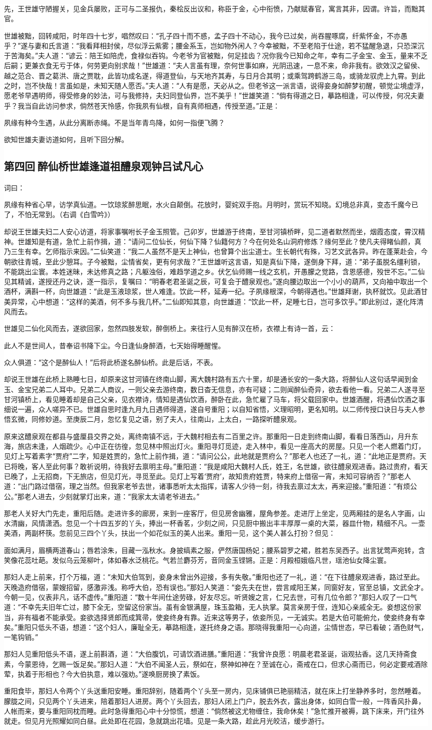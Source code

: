 先，王世雄守陋握关，见金兵屡败，正可与二圣报仇，秦桧反出议和，称臣于金，心中衔愤，乃献赋春官，寓言其非，因谓。许旨，而黜其官。  

世雄被黜，回转咸阳，时年四十七岁，唱然叹曰：“孔子四十而不惑，孟子四十不动心，我今已过矣，尚吞腥啄腐，纤紫怀金，不亦愚乎？”遂与妻和氏言道：“我看拜相封侯，尽似浮云紫雾；腰金系玉，岂如物外闲人？今幸被黜，不至老陷于仕途，若不猛醒急退，只恐深沉于苦海矣。”夫人道：“谚云：陪王如陪虎，食禄似吞钩。今老爷为官被黜，何足挂齿？况你我今已知命之年，幸有二子金宝、金玉，量来不乏后嗣；更兼衣食无亏于体，何劳更向别求哉！”世雄道：“夫人言虽有理，奈何世事如麻，光阴迅速，一息不来，命非我有。欲效汉之留侯、越之范合、晋之葛洪、唐之贾耽，此皆功成名遂，得道登仙，与天地齐其寿，与日月合其明；或乘驾跨鹤游三岛，或骑龙驭虎上九霄。到此之时，岂不快哉！言虽如是，未知天随人愿否。”夫人道：“人有是愿，天必从之。但老爷这一派言语，说得妾身如醉梦初醒，顿觉尘境虚浮，愿老爷早遇明师，得受修身的妙法，可与我修持，夫妇同登仙界，岂不美乎！”世雄笑道：“倘有得道之日，摹路相逢，可以传授，何况夫妻乎？我当自此访问参求，倘然苍天怜感，你我夙有仙根，自有真师相遇，传授至道。”正是：  

夙缘有种今生遇，从此分离断赤绳。不是当年青鸟降，如何一指便飞腾？  

欲知世雄夫妻访道如何，且听下回分解。  

## 第四回  醉仙桥世雄逢道祖醴泉观钟吕试凡心  

词曰：  

夙缘有种省心早，访学真仙道。一饮琼浆醉思眠，水火自颠倒。花放时，婴姹双手抱。月明时，赏玩不知晓。幻境总非真，变态千魔今已了，不怕无常到。（右调《白雪吟》）  

却说王世雄夫妇二人安心访道，将家事嘱咐长子金玉照管。己卯岁，世雄游于终南，至甘河镇桥畔，见二道者默然而坐，烟霞态度，霄汉精神。世雄知是有道，急忙上前作揖，道：“请问二位仙长，何仙下降？仙籍何方？今在何处名山洞府修炼？缘何至此？使凡夫得睹仙颜，真乃三生有幸。乞师指示来因。”二仙笑道：“我二人虽然不是天上神仙，也曾算个出尘道士。生长朝代有殊，习艺文武各异。昨在蓬莱赴会，今朝欲往青城，至此少憩耳。子今被黜，尘情省矣，更有何求哉？”王世雄听这言语，知是真仙下降，遂倒身下拜，道：“弟子虽脱名缰利锁，不能跳出尘寰。本姓迷昧，未达修真之路；凡躯浊俗，难趋学道之乡。伏乞仙师赐一线之玄机，开愚朦之觉路，含恩感德，殁世不忘。”二仙见其精诚，遂授还丹之诀，逐一指示，复嘱曰：“明春老君圣诞之辰，可复会于醴泉观也。”遂向腰边取出一个小小的葫芦，又向袖中取出一个酒杯，满斟一杯，向世雄道：“此是玉液琼浆，世人难逢。饮此一杯，延寿一纪。子夙缘根深，今朝得遇也。”世雄拜谢，执杯就饮。见此酒甘美异常，心中想道：“这样的美酒，何不多与我几杯。”二仙即知其意，向世雄道：“饮此一杯，足睡七日，岂可多饮乎。”即此别过，遂化阵清风而去。  

世雄见二仙化风而去，遂欲回家，忽然四肢发软，醉倒桥上。来往行人见有醉汉在桥，衣襟上有诗一首，云：  

此人不是世间人，昔奉诏书降下尘。今日逢仙身醉酒，七天始得睡醒惺。  

众人俱道：“这个是醉仙人！”后将此桥遂名醉仙桥。此是后话，不表。  

却说王世雄在此桥上熟睡七日，却原来这甘河镇在终南山脚，离大魏村路有五六十里，却是通长安的一条大路，将醉仙人这句话早闻到金玉、金宝兄弟二人耳中。兄弟二人商议，一则父亲去游终南，数日杳无信息，亦有可疑；二则闻醉仙奇异，欲去看他一看。兄弟二人遂寻至甘河镇桥上，看见睡着却是自己父亲，见衣襟诗，情知是遇仙饮酒，醉卧在此，急忙雇了马车，将父载回家中。世雄酒醒，将遇仙饮酒之事细说一遍，众人嗟异不已。世雄自思时逢九月九日遇师得道，遂自号重阳；以自知省悟，义理昭明，更名知明。以二师传授口诀日与夫人参悟玄微，同修妙道。至庚辰二月，忽忆复见之语，别了夫人，往南山，上太白，一路探听醴泉观。  

原来这醴泉观在都县与盛厘县交界之处，离终南镇不远，于大魏村相去有二百里之许。那重阳一日走到终南山脚，看看日落西山，月升东海，旅店未逢，人烟疏少。心中正在彷徨，忽见林中照出灯火。重阳寻灯觅迹，走入林中，看见一座高大的房屋。只见一个老人燃着门灯，见灯上写着素字“贾府”二字，知是姓贾的，急忙上前作揖，道：“请问公公，此地就是贾府么？”那老人也还了一礼，道：“此地正是贾府。天已将晚，客人至此何事？敢祈说明，待我好去禀明主母。”重阳道：“我是咸阳大魏村人氏，姓王，名世雄，欲往醴泉观进香。路过贵府，看天已晚了，上无招商，下无旅店，但见灯光，寻觅至此。见灯上写着‘贾府’，故知贵府姓贾，特来府上借宿一宵，未知可容纳否？”那老人道：“出门路过借宿，理之当然。但我家老爷去世，诸事悉听太太指挥，请客人少待一刻，待我去禀过太太，再来迎接。”重阳道：“有烦公公。”那老人进去，少刻就掌灯出来，道：“我家太太请老爷进去。”  

那老人关好大门先走，重阳后随。走进许多的廊房，来到一座客厅，但见房舍幽雅，屋角参差。走进厅上坐定，见两厢挂的是名人字画，山水清幽，风情潇洒。忽见一个十四五岁的丫头，捧出一杯香茗，少刻之间，只见厨中搬出丰丰厚厚一桌的大菜，器皿什物，精细不凡。一壶美酒，两副杯筷。忽前见三四个丫头，扶出一个如花似玉的美人出来。重阳一见，这个美人甚么打扮？但见：  

面如满月，眉横两道春山；唇若涂朱，目藏一泓秋水。身披缟素之服，俨然唐国杨妃；腰系碧罗之裙，胜若东吴西子。出言犹莺声宛转，含笑像花蕊吐葩。发似乌云笼柳叶，体如春水泛桃花。气若兰麝芬芳，音同金玉铿锵。正是：月殿桓娥临凡世，瑶池仙女降尘寰。  

那妇人走上前来，打个万福，道：“未知大伯驾到，妾身未曾出外迎接，多有失敬。”重阳也还了一礼，道：“在下往醴泉观进香，路过至此。天晚造府借宿，蒙嫂招留，感激非浅。称呼大伯，恐有误也。”那妇人笑道：“妾先夫在世，尝言咸阳王某，同窗好友，官至总镇，文武全才。今朝一见，仪表非凡，话不虚传。”重阳道：“数十年间仕途劳碌，好友尽忘。听贤嫂之言，仁兄去世，可有几位令郎？”那妇人叹了一口气道：“不幸先夫旧年亡过，膝下全无，空留这份家当。虽有金银满屋，珠玉盈箱，无人执掌。莫言亲房于侄，连知心亲戚全无。妾想这份家当，非有福者不能承受。妾欲选择贤郎而成箕帚，使妾终身有靠。近来这等男子，依妾所见，一无诚实。若是大伯可能俯允，使妾终身有幸矣。”重阳只低头不语，想道：“这个妇人，廉耻全无，摹路相逢，遂托终身之语。那晓得我重阳一心向道，尘情世态，早已看破；酒色财气，一笔钩销。”  

那妇人见重阳低头不语，遂上前斟酒，道：“大伯腹饥，可请饮酒进膳。”重阳道：“我曾许良愿：明晨老君圣诞，诣观拈香。这几天持斋食素，今蒙恩待，乞赐一饭足矣。”那妇人道：“大伯不闻圣人云，祭如在，祭神如神在？至诚在心，斋戒在口，但求心斋而已，何必定要戒酒除荤，执着于形相也？今大伯执意，难以强劝。”遂唤厨房换了素饭。  

重阳食毕，那妇人令两个丫头送重阳安睡。重阳辞别，随着两个丫头至一房内，见床铺俱已艳丽精洁，就在床上打坐静养多时，忽然睡着。朦胧之间，只见两个丫头进来，陪着那妇人进房。两个丫头回去，那妇人闭上门户，脱去外衣，露出身体，如同白雪一般，一阵香风扑鼻，人帐而来，要与重阳同枕而睡。此时急得重阳心中十分惊慌，想道：“倘然被这尤物缠住，我命休矣！”急忙推开被褥，跳下床来，开门往外就走。但见月光照耀如同白昼。此处即在花园，急就跳出花墙。见是一条大路，趁此月光皎洁，缓步游行。  
